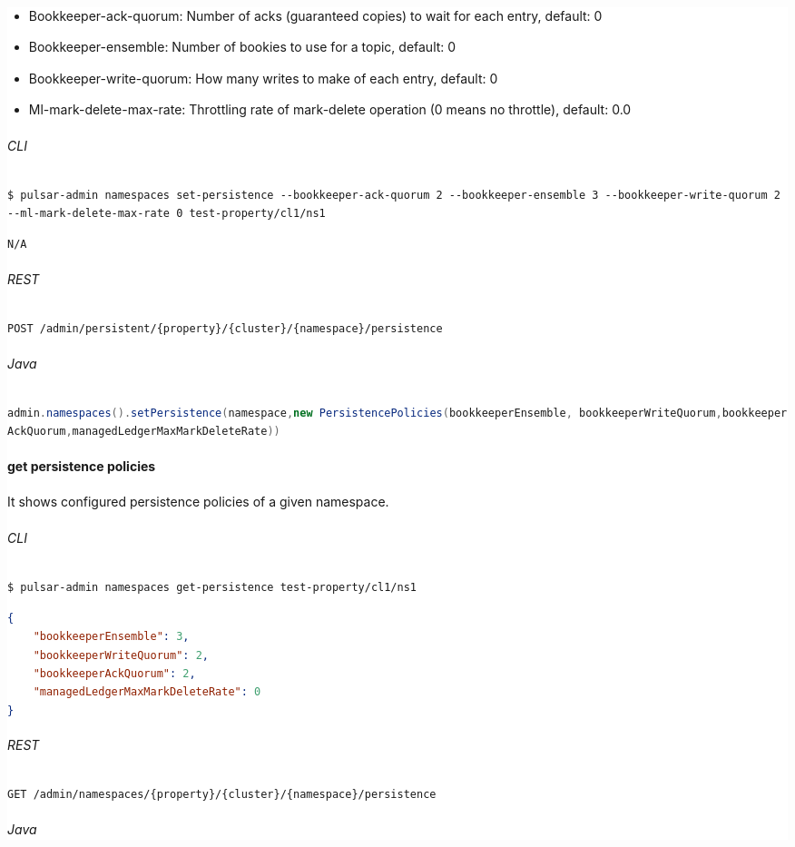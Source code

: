   -   Bookkeeper-ack-quorum: Number of acks (guaranteed copies) to wait for each entry, default: 0

  -   Bookkeeper-ensemble: Number of bookies to use for a topic, default: 0

  -   Bookkeeper-write-quorum: How many writes to make of each entry, default: 0

  -   Ml-mark-delete-max-rate: Throttling rate of mark-delete operation (0 means no throttle), default: 0.0  

###### CLI

```
$ pulsar-admin namespaces set-persistence --bookkeeper-ack-quorum 2 --bookkeeper-ensemble 3 --bookkeeper-write-quorum 2 --ml-mark-delete-max-rate 0 test-property/cl1/ns1
```

```
N/A
```

###### REST

```
POST /admin/persistent/{property}/{cluster}/{namespace}/persistence
```

###### Java

```java
admin.namespaces().setPersistence(namespace,new PersistencePolicies(bookkeeperEnsemble, bookkeeperWriteQuorum,bookkeeperAckQuorum,managedLedgerMaxMarkDeleteRate))
```


#### get persistence policies

It shows configured persistence policies of a given namespace.  

###### CLI

```
$ pulsar-admin namespaces get-persistence test-property/cl1/ns1
```

```json
{
    "bookkeeperEnsemble": 3,
    "bookkeeperWriteQuorum": 2,
    "bookkeeperAckQuorum": 2,
    "managedLedgerMaxMarkDeleteRate": 0
}
```

###### REST

```
GET /admin/namespaces/{property}/{cluster}/{namespace}/persistence
```

###### Java

